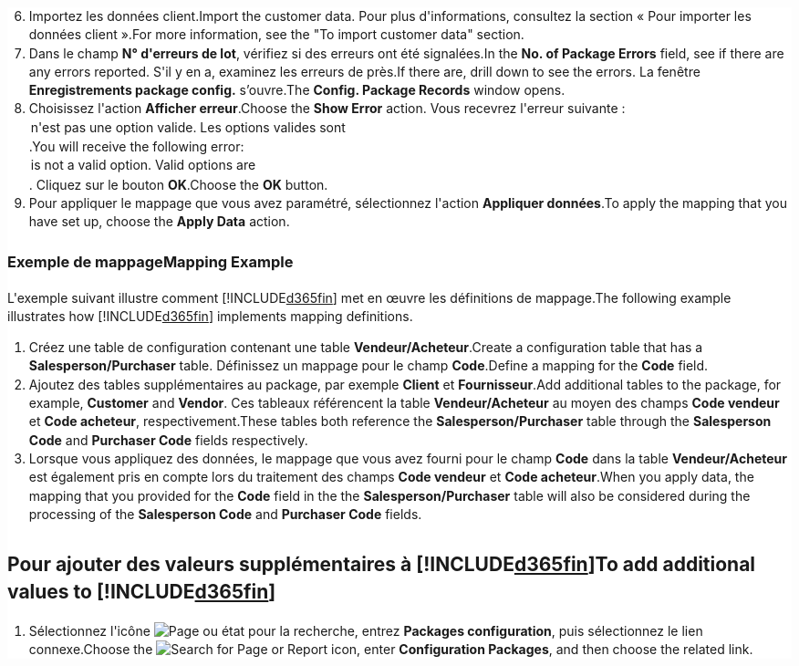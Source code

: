 6. <span data-ttu-id="07d29-184">Importez les données client.</span><span class="sxs-lookup"><span data-stu-id="07d29-184">Import the customer data.</span></span> <span data-ttu-id="07d29-185">Pour plus d'informations, consultez la section « Pour importer les données client ».</span><span class="sxs-lookup"><span data-stu-id="07d29-185">For more information, see the "To import customer data" section.</span></span>
7. <span data-ttu-id="07d29-186">Dans le champ **N° d'erreurs de lot**, vérifiez si des erreurs ont été signalées.</span><span class="sxs-lookup"><span data-stu-id="07d29-186">In the **No. of Package Errors** field, see if there are any errors reported.</span></span> <span data-ttu-id="07d29-187">S'il y en a, examinez les erreurs de près.</span><span class="sxs-lookup"><span data-stu-id="07d29-187">If there are, drill down to see the errors.</span></span> <span data-ttu-id="07d29-188">La fenêtre **Enregistrements package config.** s’ouvre.</span><span class="sxs-lookup"><span data-stu-id="07d29-188">The **Config. Package Records** window opens.</span></span>
8. <span data-ttu-id="07d29-189">Choisissez l'action **Afficher erreur**.</span><span class="sxs-lookup"><span data-stu-id="07d29-189">Choose the **Show Error** action.</span></span> <span data-ttu-id="07d29-190">Vous recevrez l'erreur suivante : **<option> n'est pas une option valide. Les options valides sont <valid option list>**.</span><span class="sxs-lookup"><span data-stu-id="07d29-190">You will receive the following error: **<option> is not a valid option. Valid options are <valid option list>**.</span></span> <span data-ttu-id="07d29-191">Cliquez sur le bouton **OK**.</span><span class="sxs-lookup"><span data-stu-id="07d29-191">Choose the **OK** button.</span></span>  
9. <span data-ttu-id="07d29-192">Pour appliquer le mappage que vous avez paramétré, sélectionnez l'action **Appliquer données**.</span><span class="sxs-lookup"><span data-stu-id="07d29-192">To apply the mapping that you have set up, choose the **Apply Data** action.</span></span>  

### <a name="mapping-example"></a><span data-ttu-id="07d29-193">Exemple de mappage</span><span class="sxs-lookup"><span data-stu-id="07d29-193">Mapping Example</span></span>  
<span data-ttu-id="07d29-194">L'exemple suivant illustre comment [!INCLUDE[d365fin](includes/d365fin_md.md)] met en œuvre les définitions de mappage.</span><span class="sxs-lookup"><span data-stu-id="07d29-194">The following example illustrates how [!INCLUDE[d365fin](includes/d365fin_md.md)] implements mapping definitions.</span></span>  

1. <span data-ttu-id="07d29-195">Créez une table de configuration contenant une table **Vendeur/Acheteur**.</span><span class="sxs-lookup"><span data-stu-id="07d29-195">Create a configuration table that has a **Salesperson/Purchaser** table.</span></span> <span data-ttu-id="07d29-196">Définissez un mappage pour le champ **Code**.</span><span class="sxs-lookup"><span data-stu-id="07d29-196">Define a mapping for the **Code** field.</span></span>  
2. <span data-ttu-id="07d29-197">Ajoutez des tables supplémentaires au package, par exemple **Client** et **Fournisseur**.</span><span class="sxs-lookup"><span data-stu-id="07d29-197">Add additional tables to the package, for example, **Customer** and **Vendor**.</span></span> <span data-ttu-id="07d29-198">Ces tableaux référencent la table **Vendeur/Acheteur** au moyen des champs **Code vendeur** et **Code acheteur**, respectivement.</span><span class="sxs-lookup"><span data-stu-id="07d29-198">These tables both reference the **Salesperson/Purchaser** table through the **Salesperson Code** and **Purchaser Code** fields respectively.</span></span>  
3. <span data-ttu-id="07d29-199">Lorsque vous appliquez des données, le mappage que vous avez fourni pour le champ **Code** dans la table **Vendeur/Acheteur** est également pris en compte lors du traitement des champs **Code vendeur** et **Code acheteur**.</span><span class="sxs-lookup"><span data-stu-id="07d29-199">When you apply data, the mapping that you provided for the **Code** field in the the **Salesperson/Purchaser** table will also be considered during the processing of the **Salesperson Code** and **Purchaser Code** fields.</span></span>

## <a name="to-add-additional-values-to-included365finincludesd365finmdmd"></a><span data-ttu-id="07d29-200">Pour ajouter des valeurs supplémentaires à [!INCLUDE[d365fin](includes/d365fin_md.md)]</span><span class="sxs-lookup"><span data-stu-id="07d29-200">To add additional values to [!INCLUDE[d365fin](includes/d365fin_md.md)]</span></span>  
1. <span data-ttu-id="07d29-201">Sélectionnez l'icône ![Page ou état pour la recherche](media/ui-search/search_small.png "Page ou état pour la recherche"), entrez **Packages configuration**, puis sélectionnez le lien connexe.</span><span class="sxs-lookup"><span data-stu-id="07d29-201">Choose the ![Search for Page or Report](media/ui-search/search_small.png "Search for Page or Report icon") icon, enter **Configuration Packages**, and then choose the related link.</span></span>  